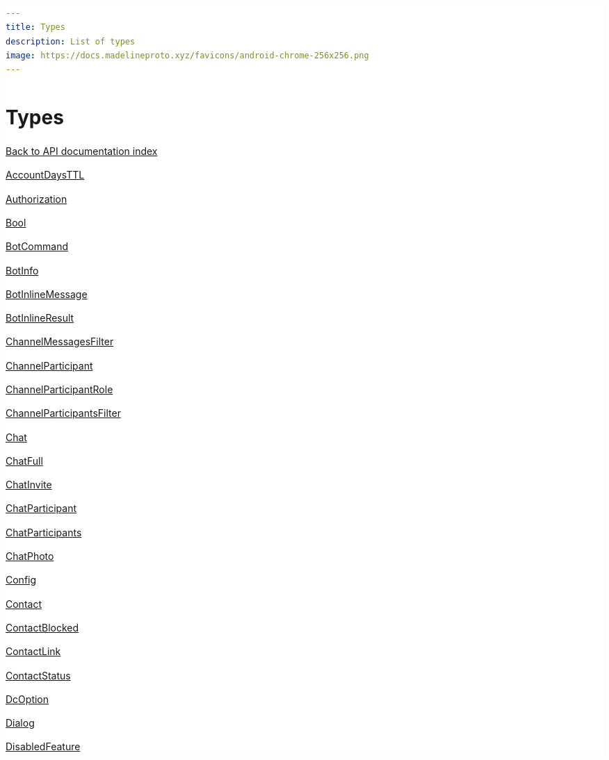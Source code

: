 ```yaml
---
title: Types
description: List of types
image: https://docs.madelineproto.xyz/favicons/android-chrome-256x256.png
---
```

# Types  
[Back to API documentation index](..)


[AccountDaysTTL](AccountDaysTTL.md)<a name="AccountDaysTTL"></a>  

[Authorization](Authorization.md)<a name="Authorization"></a>  

[Bool](Bool.md)<a name="Bool"></a>  

[BotCommand](BotCommand.md)<a name="BotCommand"></a>  

[BotInfo](BotInfo.md)<a name="BotInfo"></a>  

[BotInlineMessage](BotInlineMessage.md)<a name="BotInlineMessage"></a>  

[BotInlineResult](BotInlineResult.md)<a name="BotInlineResult"></a>  

[ChannelMessagesFilter](ChannelMessagesFilter.md)<a name="ChannelMessagesFilter"></a>  

[ChannelParticipant](ChannelParticipant.md)<a name="ChannelParticipant"></a>  

[ChannelParticipantRole](ChannelParticipantRole.md)<a name="ChannelParticipantRole"></a>  

[ChannelParticipantsFilter](ChannelParticipantsFilter.md)<a name="ChannelParticipantsFilter"></a>  

[Chat](Chat.md)<a name="Chat"></a>  

[ChatFull](ChatFull.md)<a name="ChatFull"></a>  

[ChatInvite](ChatInvite.md)<a name="ChatInvite"></a>  

[ChatParticipant](ChatParticipant.md)<a name="ChatParticipant"></a>  

[ChatParticipants](ChatParticipants.md)<a name="ChatParticipants"></a>  

[ChatPhoto](ChatPhoto.md)<a name="ChatPhoto"></a>  

[Config](Config.md)<a name="Config"></a>  

[Contact](Contact.md)<a name="Contact"></a>  

[ContactBlocked](ContactBlocked.md)<a name="ContactBlocked"></a>  

[ContactLink](ContactLink.md)<a name="ContactLink"></a>  

[ContactStatus](ContactStatus.md)<a name="ContactStatus"></a>  

[DcOption](DcOption.md)<a name="DcOption"></a>  

[Dialog](Dialog.md)<a name="Dialog"></a>  

[DisabledFeature](DisabledFeature.md)<a name="DisabledFeature"></a>  

